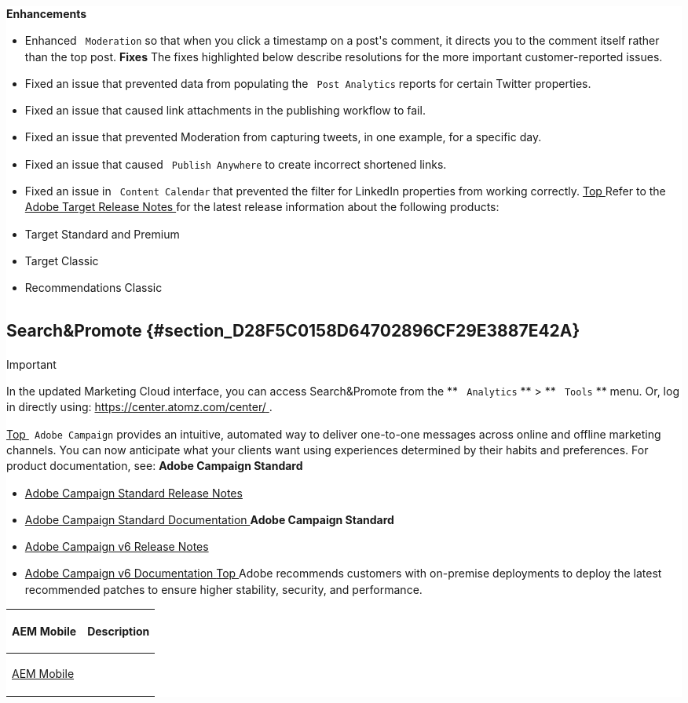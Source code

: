 
**Enhancements** 

* Enhanced ` Moderation` so that when you click a timestamp on a post's comment, it directs you to the comment itself rather than the top post.
**Fixes** 
The fixes highlighted below describe resolutions for the more important customer-reported issues.

* Fixed an issue that prevented data from populating the ` Post Analytics` reports for certain Twitter properties.
* Fixed an issue that caused link attachments in the publishing workflow to fail.
* Fixed an issue that prevented Moderation from capturing tweets, in one example, for a specific day.
* Fixed an issue that caused ` Publish Anywhere` to create incorrect shortened links.
* Fixed an issue in ` Content Calendar` that prevented the filter for LinkedIn properties from working correctly.
[ Top ](04212016.md#marketingcloud) 
Refer to the [ Adobe Target Release Notes ](https://marketing.adobe.com/resources/help/en_US/target/rn/) for the latest release information about the following products: 

* Target Standard and Premium
* Target Classic
* Recommendations Classic

## Search&Promote {#section_D28F5C0158D64702896CF29E3887E42A}


>[!IMPORTANT]
>
>In the updated Marketing Cloud interface, you can access Search&amp;Promote from the ** ` Analytics` ** &gt; ** ` Tools` ** menu. Or, log in directly using: [ https://center.atomz.com/center/ ](https://center.atomz.com/center/). 

 [ Top ](04212016.md#marketingcloud) 
` Adobe Campaign` provides an intuitive, automated way to deliver one-to-one messages across online and offline marketing channels. You can now anticipate what your clients want using experiences determined by their habits and preferences. 
For product documentation, see:
**Adobe Campaign Standard** 

* [ Adobe Campaign Standard Release Notes ](https://docs.campaign.adobe.com/doc/standard/en/RN.html)
* [ Adobe Campaign Standard Documentation ](https://docs.campaign.adobe.com/doc/standard/en/home.html)
**Adobe Campaign Standard** 

* [ Adobe Campaign v6 Release Notes ](https://docs.campaign.adobe.com/doc/AC6.1/en/RN.html)
* [ Adobe Campaign v6 Documentation ](https://docs.campaign.adobe.com/doc/AC6.1/en/home.html)
[ Top ](04212016.md#marketingcloud) 
 Adobe recommends customers with on-premise deployments to deploy the latest recommended patches to ensure higher stability, security, and performance.


<table id="table_99BD3F007D164A2AA415E78C633D7927"> 
 <thead> 
  <tr> 
   <th colname="col1" class="entry"> <p>AEM Mobile</p> </th> 
   <th colname="col2" class="entry"> <p>Description</p> </th> 
  </tr> 
 </thead>
 <tbody> 
  <tr> 
   <td colname="col1"> <p> <a href="https://helpx.adobe.com/digital-publishing-solution/help/whats-new.html" format="https" scope="external"> AEM Mobile </a> </p> </td> 